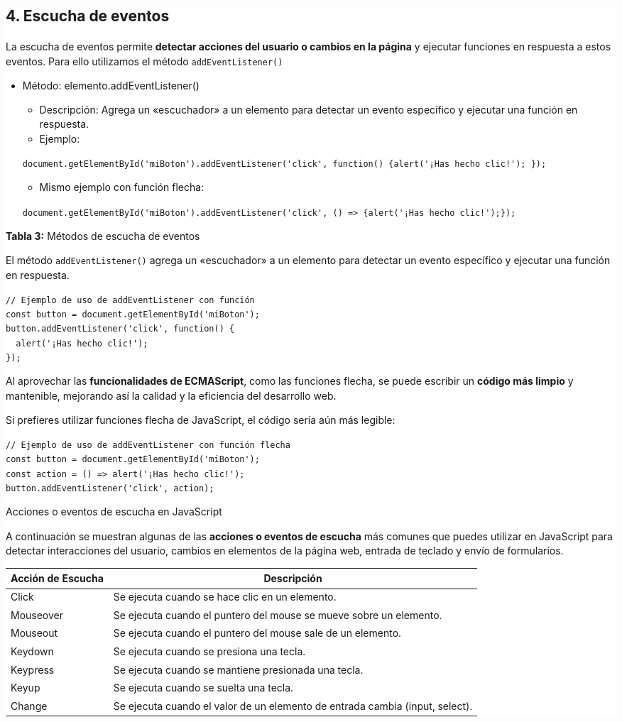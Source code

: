 


4\. Escucha de eventos
----------------------

La escucha de eventos permite **detectar acciones del usuario o cambios en la página** y ejecutar funciones en respuesta a estos eventos. Para ello utilizamos el método `addEventListener()`



* Método: elemento.addEventListener()
  * Descripción: Agrega un «escuchador» a un elemento para detectar un evento específico y ejecutar una función en respuesta. 
  * Ejemplo:

  ```
  document.getElementById('miBoton').addEventListener('click', function() {alert('¡Has hecho clic!'); });
  ```
  * Mismo ejemplo con función flecha: 
  ```
  document.getElementById('miBoton').addEventListener('click', () => {alert('¡Has hecho clic!');});
  ```


**Tabla 3:** Métodos de escucha de eventos

El método `addEventListener()` agrega un «escuchador» a un elemento para detectar un evento específico y ejecutar una función en respuesta.

```
// Ejemplo de uso de addEventListener con función
const button = document.getElementById('miBoton');
button.addEventListener('click', function() {
  alert('¡Has hecho clic!');
});
```


Al aprovechar las **funcionalidades de ECMAScript**, como las funciones flecha, se puede escribir un **código más limpio** y mantenible, mejorando así la calidad y la eficiencia del desarrollo web.

Si prefieres utilizar funciones flecha de JavaScript, el código sería aún más legible:

```
// Ejemplo de uso de addEventListener con función flecha
const button = document.getElementById('miBoton');
const action = () => alert('¡Has hecho clic!');
button.addEventListener('click', action);
```


Acciones o eventos de escucha en JavaScript

A continuación se muestran algunas de las **acciones o eventos de escucha** más comunes que puedes utilizar en JavaScript para detectar interacciones del usuario, cambios en elementos de la página web, entrada de teclado y envío de formularios.


|Acción de Escucha|Descripción                                                                  |
|-----------------|-----------------------------------------------------------------------------|
|Click            |Se ejecuta cuando se hace clic en un elemento.                               |
|Mouseover        |Se ejecuta cuando el puntero del mouse se mueve sobre un elemento.           |
|Mouseout         |Se ejecuta cuando el puntero del mouse sale de un elemento.                  |
|Keydown          |Se ejecuta cuando se presiona una tecla.                                     |
|Keypress         |Se ejecuta cuando se mantiene presionada una tecla.                          |
|Keyup            |Se ejecuta cuando se suelta una tecla.                                       |
|Change           |Se ejecuta cuando el valor de un elemento de entrada cambia (input, select). |